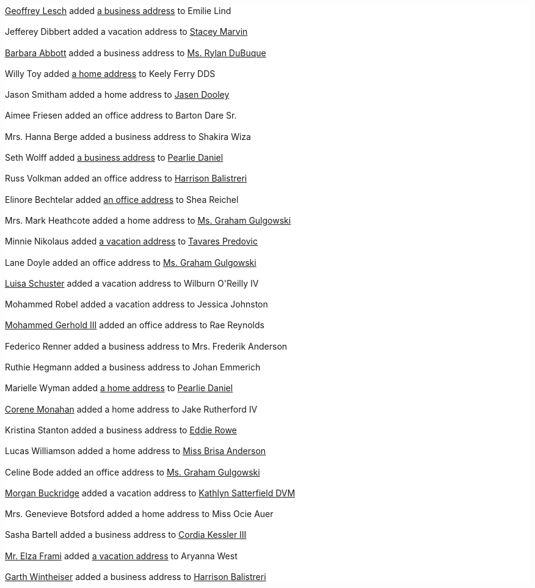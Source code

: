 [Geoffrey Lesch](http://example.com/users/2365) added [a business address](http://example.com/addresses/17174) to Emilie Lind

Jefferey Dibbert added a vacation address to [Stacey Marvin](http://example.com/patients/9681) 

[Barbara Abbott](http://example.com/users/7547) added a business address to [Ms. Rylan DuBuque](http://example.com/patients/14021) 

Willy Toy added [a home address](http://example.com/addresses/7453) to Keely Ferry DDS

Jason Smitham added a home address to [Jasen Dooley](http://example.com/patients/7718) 

Aimee Friesen added an office address to Barton Dare Sr.

Mrs. Hanna Berge added a business address to Shakira Wiza

Seth Wolff added [a business address](http://example.com/addresses/11443) to [Pearlie Daniel](http://example.com/patients/13052) 

Russ Volkman added an office address to [Harrison Balistreri](http://example.com/patients/7100) 

Elinore Bechtelar added [an office address](http://example.com/addresses/8971) to Shea Reichel

Mrs. Mark Heathcote added a home address to [Ms. Graham Gulgowski](http://example.com/patients/12018) 

Minnie Nikolaus added [a vacation address](http://example.com/addresses/11443) to [Tavares Predovic](http://example.com/patients/19738) 

Lane Doyle added an office address to [Ms. Graham Gulgowski](http://example.com/patients/12018) 

[Luisa Schuster](http://example.com/users/17563) added a vacation address to Wilburn O'Reilly IV

Mohammed Robel added a vacation address to Jessica Johnston

[Mohammed Gerhold III](http://example.com/users/15380) added an office address to Rae Reynolds

Federico Renner added a business address to Mrs. Frederik Anderson

Ruthie Hegmann added a business address to Johan Emmerich

Marielle Wyman added [a home address](http://example.com/addresses/17302) to [Pearlie Daniel](http://example.com/patients/13052) 

[Corene Monahan](http://example.com/users/18058) added a home address to Jake Rutherford IV

Kristina Stanton added a business address to [Eddie Rowe](http://example.com/patients/11707) 

Lucas Williamson added a home address to [Miss Brisa Anderson](http://example.com/patients/2950) 

Celine Bode added an office address to [Ms. Graham Gulgowski](http://example.com/patients/12018) 

[Morgan Buckridge](http://example.com/users/15009) added a vacation address to [Kathlyn Satterfield DVM](http://example.com/patients/4183) 

Mrs. Genevieve Botsford added a home address to Miss Ocie Auer

Sasha Bartell added a business address to [Cordia Kessler III](http://example.com/patients/15388) 

[Mr. Elza Frami](http://example.com/users/15201) added [a vacation address](http://example.com/addresses/1922) to Aryanna West

[Garth Wintheiser](http://example.com/users/110) added a business address to [Harrison Balistreri](http://example.com/patients/7100) 
